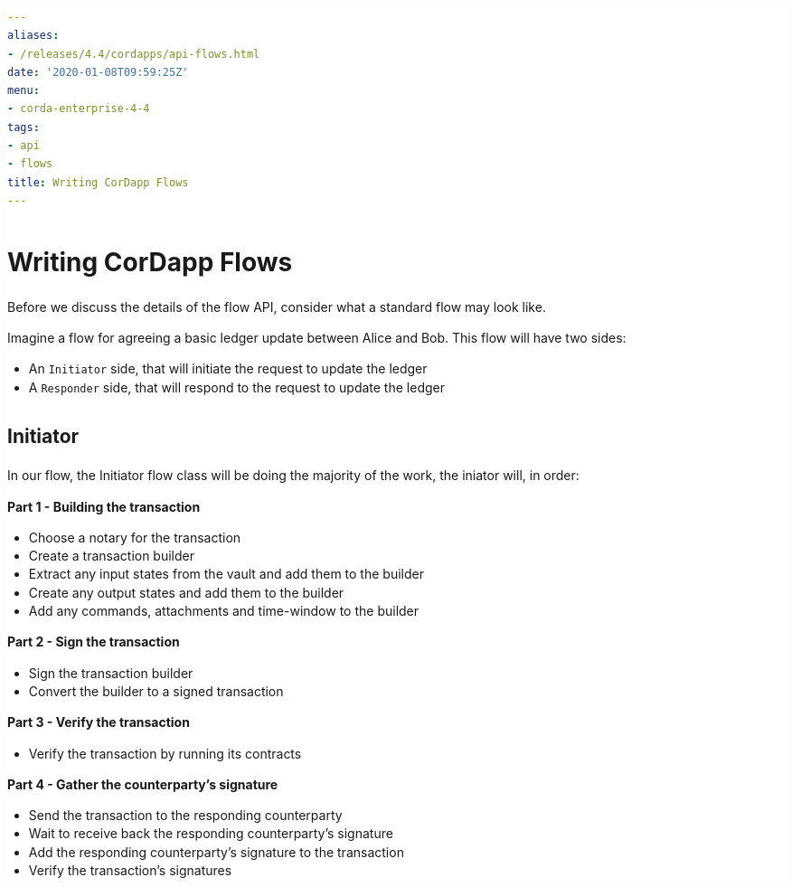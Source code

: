```yaml
---
aliases:
- /releases/4.4/cordapps/api-flows.html
date: '2020-01-08T09:59:25Z'
menu:
- corda-enterprise-4-4
tags:
- api
- flows
title: Writing CorDapp Flows
---
```





# Writing CorDapp Flows

Before we discuss the details of the flow API, consider what a standard flow may look like.

Imagine a flow for agreeing a basic ledger update between Alice and Bob. This flow will have two sides:


* An `Initiator` side, that will initiate the request to update the ledger
* A `Responder` side, that will respond to the request to update the ledger


## Initiator

In our flow, the Initiator flow class will be doing the majority of the work, the iniator will, in order:

**Part 1 - Building the transaction**


* Choose a notary for the transaction
* Create a transaction builder
* Extract any input states from the vault and add them to the builder
* Create any output states and add them to the builder
* Add any commands, attachments and time-window to the builder

**Part 2 - Sign the transaction**


* Sign the transaction builder
* Convert the builder to a signed transaction

**Part 3 - Verify the transaction**


* Verify the transaction by running its contracts

**Part 4 - Gather the counterparty’s signature**


* Send the transaction to the responding counterparty
* Wait to receive back the responding counterparty’s signature
* Add the responding counterparty’s signature to the transaction
* Verify the transaction’s signatures
